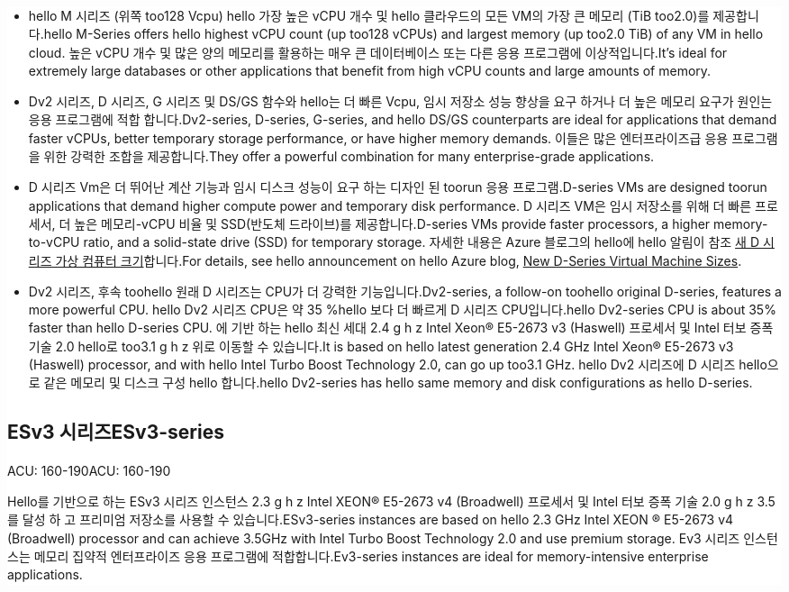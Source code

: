 
* <span data-ttu-id="9bafc-101">hello M 시리즈 (위쪽 too128 Vcpu) hello 가장 높은 vCPU 개수 및 hello 클라우드의 모든 VM의 가장 큰 메모리 (TiB too2.0)를 제공합니다.</span><span class="sxs-lookup"><span data-stu-id="9bafc-101">hello M-Series offers hello highest vCPU count (up too128 vCPUs) and largest memory (up too2.0 TiB) of any VM in hello cloud.</span></span>  <span data-ttu-id="9bafc-102">높은 vCPU 개수 및 많은 양의 메모리를 활용하는 매우 큰 데이터베이스 또는 다른 응용 프로그램에 이상적입니다.</span><span class="sxs-lookup"><span data-stu-id="9bafc-102">It’s ideal for extremely large databases or other applications that benefit from high vCPU counts and large amounts of memory.</span></span>

* <span data-ttu-id="9bafc-103">Dv2 시리즈, D 시리즈, G 시리즈 및 DS/GS 함수와 hello는 더 빠른 Vcpu, 임시 저장소 성능 향상을 요구 하거나 더 높은 메모리 요구가 원인는 응용 프로그램에 적합 합니다.</span><span class="sxs-lookup"><span data-stu-id="9bafc-103">Dv2-series, D-series, G-series, and hello DS/GS counterparts  are ideal for applications that demand faster vCPUs, better temporary storage performance, or have higher memory demands.</span></span>  <span data-ttu-id="9bafc-104">이들은 많은 엔터프라이즈급 응용 프로그램을 위한 강력한 조합을 제공합니다.</span><span class="sxs-lookup"><span data-stu-id="9bafc-104">They offer a powerful combination for many enterprise-grade applications.</span></span>

* <span data-ttu-id="9bafc-105">D 시리즈 Vm은 더 뛰어난 계산 기능과 임시 디스크 성능이 요구 하는 디자인 된 toorun 응용 프로그램.</span><span class="sxs-lookup"><span data-stu-id="9bafc-105">D-series VMs are designed toorun applications that demand higher compute power and temporary disk performance.</span></span> <span data-ttu-id="9bafc-106">D 시리즈 VM은 임시 저장소를 위해 더 빠른 프로세서, 더 높은 메모리-vCPU 비율 및 SSD(반도체 드라이브)를 제공합니다.</span><span class="sxs-lookup"><span data-stu-id="9bafc-106">D-series VMs provide faster processors, a higher memory-to-vCPU ratio, and a solid-state drive (SSD) for temporary storage.</span></span> <span data-ttu-id="9bafc-107">자세한 내용은 Azure 블로그의 hello에 hello 알림이 참조 [새 D 시리즈 가상 컴퓨터 크기](https://azure.microsoft.com/blog/2014/09/22/new-d-series-virtual-machine-sizes/)합니다.</span><span class="sxs-lookup"><span data-stu-id="9bafc-107">For details, see hello announcement on hello Azure blog, [New D-Series Virtual Machine Sizes](https://azure.microsoft.com/blog/2014/09/22/new-d-series-virtual-machine-sizes/).</span></span>

* <span data-ttu-id="9bafc-108">Dv2 시리즈, 후속 toohello 원래 D 시리즈는 CPU가 더 강력한 기능입니다.</span><span class="sxs-lookup"><span data-stu-id="9bafc-108">Dv2-series, a follow-on toohello original D-series, features a more powerful CPU.</span></span> <span data-ttu-id="9bafc-109">hello Dv2 시리즈 CPU은 약 35 %hello 보다 더 빠르게 D 시리즈 CPU입니다.</span><span class="sxs-lookup"><span data-stu-id="9bafc-109">hello Dv2-series CPU is about 35% faster than hello D-series CPU.</span></span> <span data-ttu-id="9bafc-110">에 기반 하는 hello 최신 세대 2.4 g h z Intel Xeon® E5-2673 v3 (Haswell) 프로세서 및 Intel 터보 증폭 기술 2.0 hello로 too3.1 g h z 위로 이동할 수 있습니다.</span><span class="sxs-lookup"><span data-stu-id="9bafc-110">It is based on hello latest generation 2.4 GHz Intel Xeon® E5-2673 v3 (Haswell) processor, and with hello Intel Turbo Boost Technology 2.0, can go up too3.1 GHz.</span></span> <span data-ttu-id="9bafc-111">hello Dv2 시리즈에 D 시리즈 hello으로 같은 메모리 및 디스크 구성 hello 합니다.</span><span class="sxs-lookup"><span data-stu-id="9bafc-111">hello Dv2-series has hello same memory and disk configurations as hello D-series.</span></span>


## <a name="esv3-series"></a><span data-ttu-id="9bafc-112">ESv3 시리즈</span><span class="sxs-lookup"><span data-stu-id="9bafc-112">ESv3-series</span></span>

<span data-ttu-id="9bafc-113">ACU: 160-190</span><span class="sxs-lookup"><span data-stu-id="9bafc-113">ACU: 160-190</span></span>

<span data-ttu-id="9bafc-114">Hello를 기반으로 하는 ESv3 시리즈 인스턴스 2.3 g h z Intel XEON® E5-2673 v4 (Broadwell) 프로세서 및 Intel 터보 증폭 기술 2.0 g h z 3.5를 달성 하 고 프리미엄 저장소를 사용할 수 있습니다.</span><span class="sxs-lookup"><span data-stu-id="9bafc-114">ESv3-series instances are based on hello 2.3 GHz Intel XEON ® E5-2673 v4 (Broadwell) processor and can achieve 3.5GHz with Intel Turbo Boost Technology 2.0 and use premium storage.</span></span> <span data-ttu-id="9bafc-115">Ev3 시리즈 인스턴스는 메모리 집약적 엔터프라이즈 응용 프로그램에 적합합니다.</span><span class="sxs-lookup"><span data-stu-id="9bafc-115">Ev3-series instances are ideal for memory-intensive enterprise applications.</span></span>
